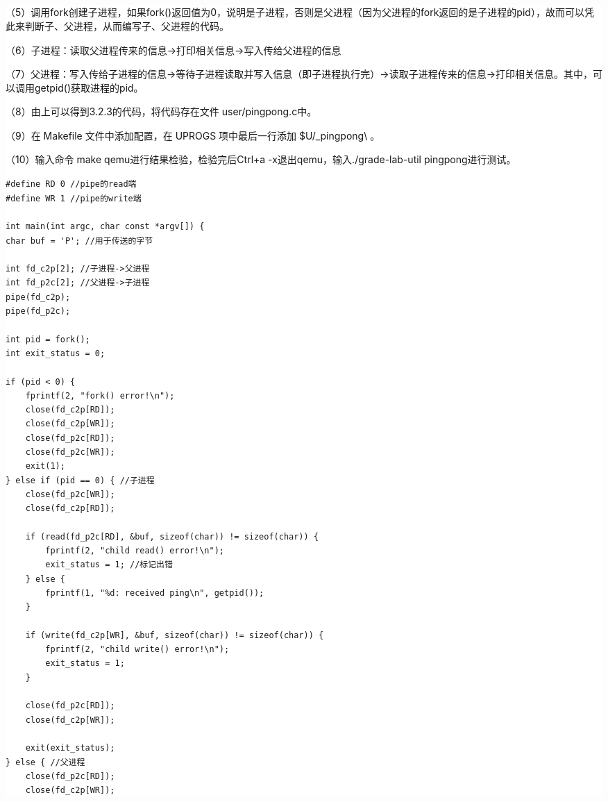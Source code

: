 （5）调用fork创建子进程，如果fork()返回值为0，说明是子进程，否则是父进程（因为父进程的fork返回的是子进程的pid），故而可以凭此来判断子、父进程，从而编写子、父进程的代码。

（6）子进程：读取父进程传来的信息->打印相关信息->写入传给父进程的信息

（7）父进程：写入传给子进程的信息->等待子进程读取并写入信息（即子进程执行完）->读取子进程传来的信息->打印相关信息。其中，可以调用getpid()获取进程的pid。

（8）由上可以得到3.2.3的代码，将代码存在文件 user/pingpong.c中。

（9）在 Makefile 文件中添加配置，在 UPROGS 项中最后一行添加 $U/_pingpong\ 。

（10）输入命令 make qemu进行结果检验，检验完后Ctrl+a -x退出qemu，输入./grade-lab-util pingpong进行测试。


	

	#define RD 0 //pipe的read端
	#define WR 1 //pipe的write端

	int main(int argc, char const *argv[]) {
    char buf = 'P'; //用于传送的字节

    int fd_c2p[2]; //子进程->父进程
    int fd_p2c[2]; //父进程->子进程
    pipe(fd_c2p);
    pipe(fd_p2c);

    int pid = fork();
    int exit_status = 0;

    if (pid < 0) {
        fprintf(2, "fork() error!\n");
        close(fd_c2p[RD]);
        close(fd_c2p[WR]);
        close(fd_p2c[RD]);
        close(fd_p2c[WR]);
        exit(1);
    } else if (pid == 0) { //子进程
        close(fd_p2c[WR]);
        close(fd_c2p[RD]);

        if (read(fd_p2c[RD], &buf, sizeof(char)) != sizeof(char)) {
            fprintf(2, "child read() error!\n");
            exit_status = 1; //标记出错
        } else {
            fprintf(1, "%d: received ping\n", getpid());
        }

        if (write(fd_c2p[WR], &buf, sizeof(char)) != sizeof(char)) {
            fprintf(2, "child write() error!\n");
            exit_status = 1;
        }

        close(fd_p2c[RD]);
        close(fd_c2p[WR]);

        exit(exit_status);
    } else { //父进程
        close(fd_p2c[RD]);
        close(fd_c2p[WR]);
